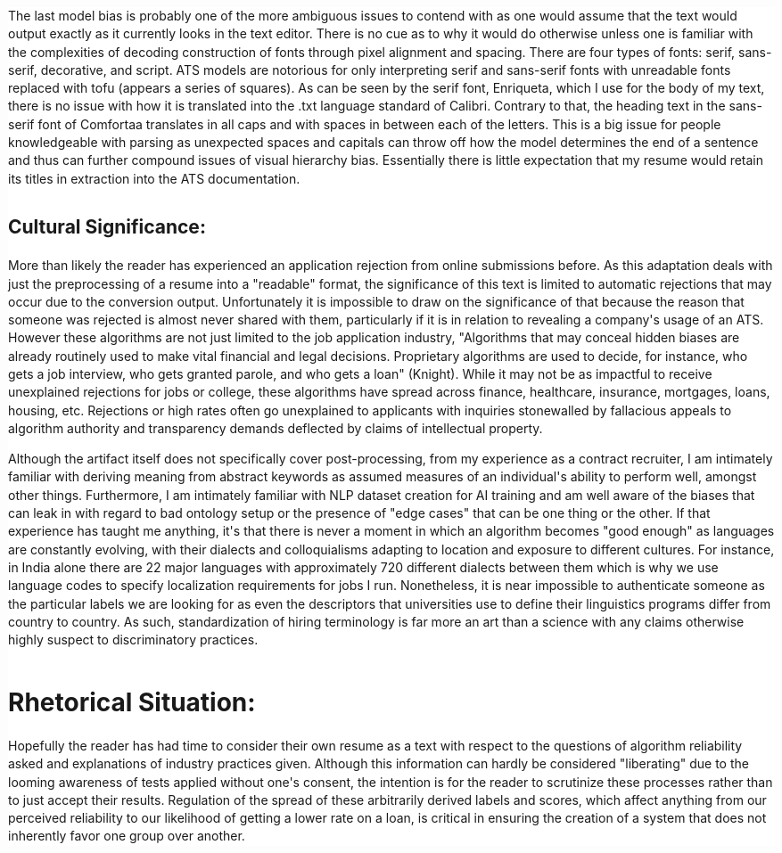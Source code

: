 The last model bias is probably one of the more ambiguous issues to contend with as one would assume that the text would output exactly as it currently looks in the text editor. There is no cue as to why it would do otherwise unless one is familiar with the complexities of decoding construction of fonts through pixel alignment and spacing. There are four types of fonts: serif, sans-serif, decorative, and script. ATS models are notorious for only interpreting serif and sans-serif fonts with unreadable fonts replaced with tofu (appears a series of squares). As can be seen by the serif font, Enriqueta, which I use for the body of my text, there is no issue with how it is translated into the .txt language standard of Calibri. Contrary to that, the heading text in the sans-serif font of Comfortaa translates in all caps and with spaces in between each of the letters. This is a big issue for people knowledgeable with parsing as unexpected spaces and capitals can throw off how the model determines the end of a sentence and thus can further compound issues of visual hierarchy bias. Essentially there is little expectation that my resume would retain its titles in extraction into the ATS documentation.

## Cultural Significance: 

More than likely the reader has experienced an application rejection from online submissions before. As this adaptation deals with just the preprocessing of a resume into a "readable" format, the significance of this text is limited to automatic rejections that may occur due to the conversion output. Unfortunately it is impossible to draw on the significance of that because the reason that someone was rejected is almost never shared with them, particularly if it is in relation to revealing a company's usage of an ATS. However these algorithms are not just limited to the job application industry, "Algorithms that may conceal hidden biases are already routinely used to make vital financial and legal decisions. Proprietary algorithms are used to decide, for instance, who gets a job interview, who gets granted parole, and who gets a loan" (Knight). While it may not be as impactful to receive unexplained rejections for jobs or college, these algorithms have spread across finance, healthcare, insurance, mortgages, loans, housing, etc. Rejections or high rates often go unexplained to applicants with inquiries stonewalled by fallacious appeals to algorithm authority and transparency demands deflected by claims of intellectual property.  

Although the artifact itself does not specifically cover post-processing, from my experience as a contract recruiter, I am intimately familiar with deriving meaning from abstract keywords as assumed measures of an individual's ability to perform well, amongst other things. Furthermore, I am intimately familiar with NLP dataset creation for AI training and am well aware of the biases that can leak in with regard to bad ontology setup or the presence of "edge cases" that can be one thing or the other. If that experience has taught me anything, it's that there is never a moment in which an algorithm becomes "good enough" as languages are constantly evolving, with their dialects and colloquialisms adapting to location and exposure to different cultures. For instance, in India alone there are 22 major languages with approximately 720 different dialects between them which is why we use language codes to specify localization requirements for jobs I run. Nonetheless, it is near impossible to authenticate someone as the particular labels we are looking for as even the descriptors that universities use to define their linguistics programs differ from country to country. As such, standardization of hiring terminology is far more an art than a science with any claims otherwise highly suspect to discriminatory practices.   
  
# Rhetorical Situation:

Hopefully the reader has had time to consider their own resume as a text with respect to the questions of algorithm reliability asked and explanations of industry practices given. Although this information can hardly be considered "liberating" due to the looming awareness of tests applied without one's consent, the intention is for the reader to scrutinize these processes rather than to just accept their results. Regulation of the spread of these arbitrarily derived labels and scores, which affect anything from our perceived reliability to our likelihood of getting a lower rate on a loan, is critical in ensuring the creation of a system that does not inherently favor one group over another.
